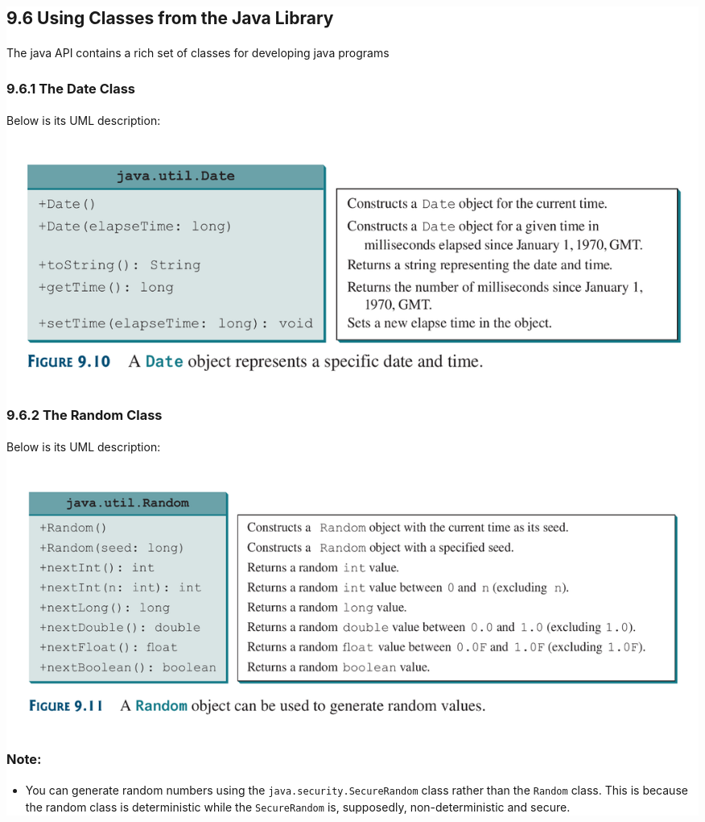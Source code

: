 ## 9.6 Using Classes from the Java Library
The java API contains a rich set of classes for developing java programs

### 9.6.1 The Date Class
Below is its UML description:

![dateclass](source-files/imgs/dateclass.png)

### 9.6.2 The Random Class
Below is its UML description:

![Random Class](source-files/imgs/randomclass.png)

### Note:
* You can generate random numbers using the `java.security.SecureRandom` class rather than the `Random` class. This is because the random class is deterministic while the `SecureRandom` is, supposedly, non-deterministic and secure.
